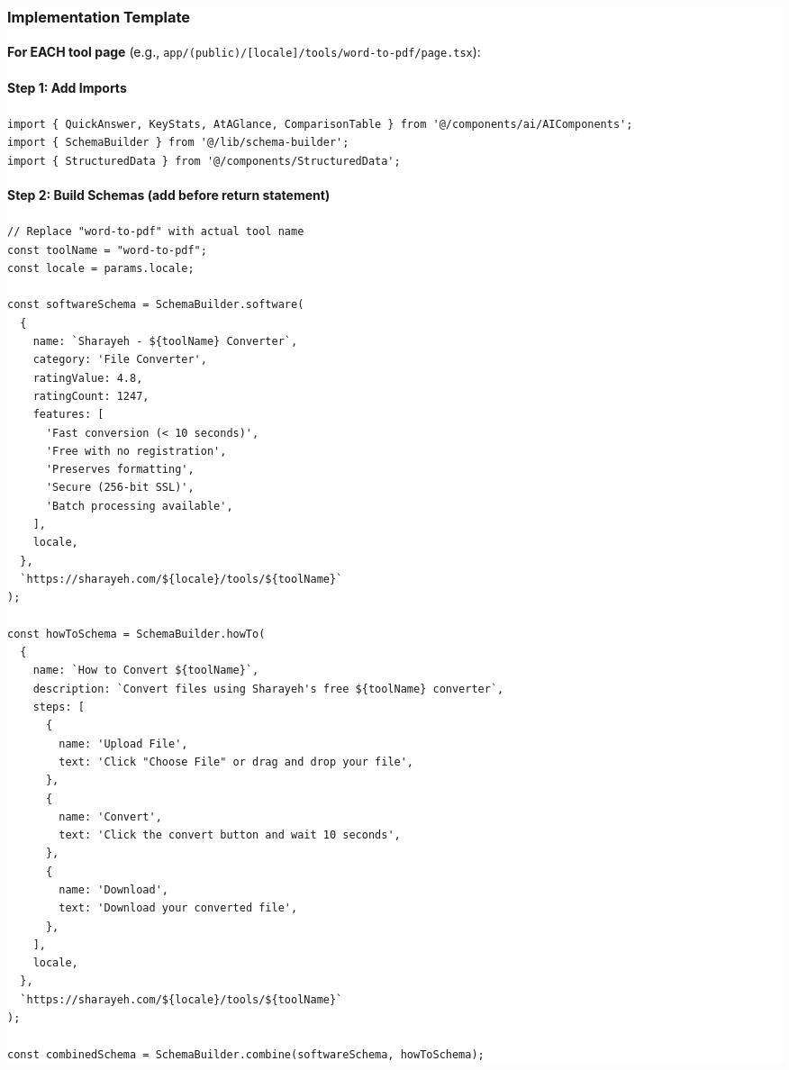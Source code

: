 ### Implementation Template

**For EACH tool page** (e.g., `app/(public)/[locale]/tools/word-to-pdf/page.tsx`):

#### Step 1: Add Imports
```tsx
import { QuickAnswer, KeyStats, AtAGlance, ComparisonTable } from '@/components/ai/AIComponents';
import { SchemaBuilder } from '@/lib/schema-builder';
import { StructuredData } from '@/components/StructuredData';
```

#### Step 2: Build Schemas (add before return statement)
```tsx
// Replace "word-to-pdf" with actual tool name
const toolName = "word-to-pdf";
const locale = params.locale;

const softwareSchema = SchemaBuilder.software(
  {
    name: `Sharayeh - ${toolName} Converter`,
    category: 'File Converter',
    ratingValue: 4.8,
    ratingCount: 1247,
    features: [
      'Fast conversion (< 10 seconds)',
      'Free with no registration',
      'Preserves formatting',
      'Secure (256-bit SSL)',
      'Batch processing available',
    ],
    locale,
  },
  `https://sharayeh.com/${locale}/tools/${toolName}`
);

const howToSchema = SchemaBuilder.howTo(
  {
    name: `How to Convert ${toolName}`,
    description: `Convert files using Sharayeh's free ${toolName} converter`,
    steps: [
      {
        name: 'Upload File',
        text: 'Click "Choose File" or drag and drop your file',
      },
      {
        name: 'Convert',
        text: 'Click the convert button and wait 10 seconds',
      },
      {
        name: 'Download',
        text: 'Download your converted file',
      },
    ],
    locale,
  },
  `https://sharayeh.com/${locale}/tools/${toolName}`
);

const combinedSchema = SchemaBuilder.combine(softwareSchema, howToSchema);
```
